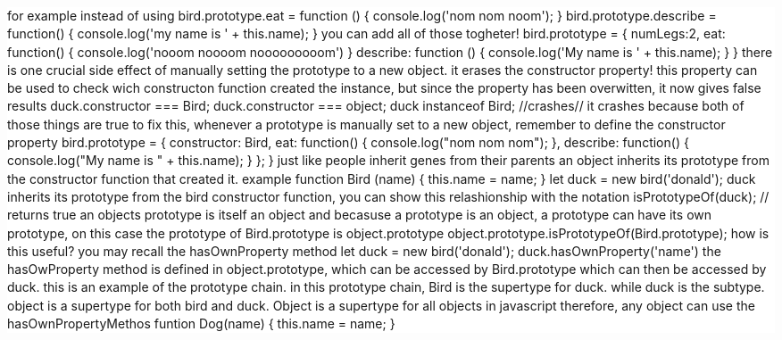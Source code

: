   for example 
    instead of using
      bird.prototype.eat = function () {
        console.log('nom nom noom');
    }
      bird.prototype.describe = function() {
        console.log('my name is ' + this.name);
      }
    you can add all of those togheter!
      bird.prototype = {
        numLegs:2,
        eat: function() {
          console.log('nooom noooom nooooooooom')
        }
        describe: function () {
          console.log('My name is ' + this.name);
        }
      }
there is one crucial side effect of manually setting the prototype to a new object. it erases the constructor property! this property can be used 
to check wich constructon function created the instance, but since the property has been overwitten, it now gives false results 
    duck.constructor === Bird;
    duck.constructor === object;
    duck instanceof Bird;
      //crashes//
      it crashes because both of those things are true
to fix this, whenever a prototype is manually set to a new object, remember to define the constructor property
  bird.prototype = {
    constructor: Bird,
      eat: function() {
      console.log("nom nom nom");
    },
    describe: function() {
      console.log("My name is " + this.name); 
    }
  };
  }
just like people inherit genes from their parents an object inherits its prototype from the constructor function that created it. 
  example 
    function Bird (name) {
      this.name = name;
    }
    let duck = new bird('donald');
duck inherits its prototype from the bird constructor function, you can show this relashionship with the notation isPrototypeOf(duck); // returns true
an objects prototype is itself an object and becasuse a prototype is an object, a prototype can have its own prototype, on this case the prototype of 
Bird.prototype is object.prototype
  object.prototype.isPrototypeOf(Bird.prototype);
how is this useful? you may recall the hasOwnProperty method
  let duck = new bird('donald');
  duck.hasOwnProperty('name')
the hasOwProperty method is defined in object.prototype, which can be accessed by Bird.prototype which can then be accessed by duck. this is an example of the prototype chain. in this prototype chain, 
Bird is the supertype for duck. while duck is the subtype. object is a supertype for both bird and duck. Object is a supertype for all objects in javascript therefore, any object can use the hasOwnPropertyMethos
 funtion Dog(name) {
   this.name = name;
 }